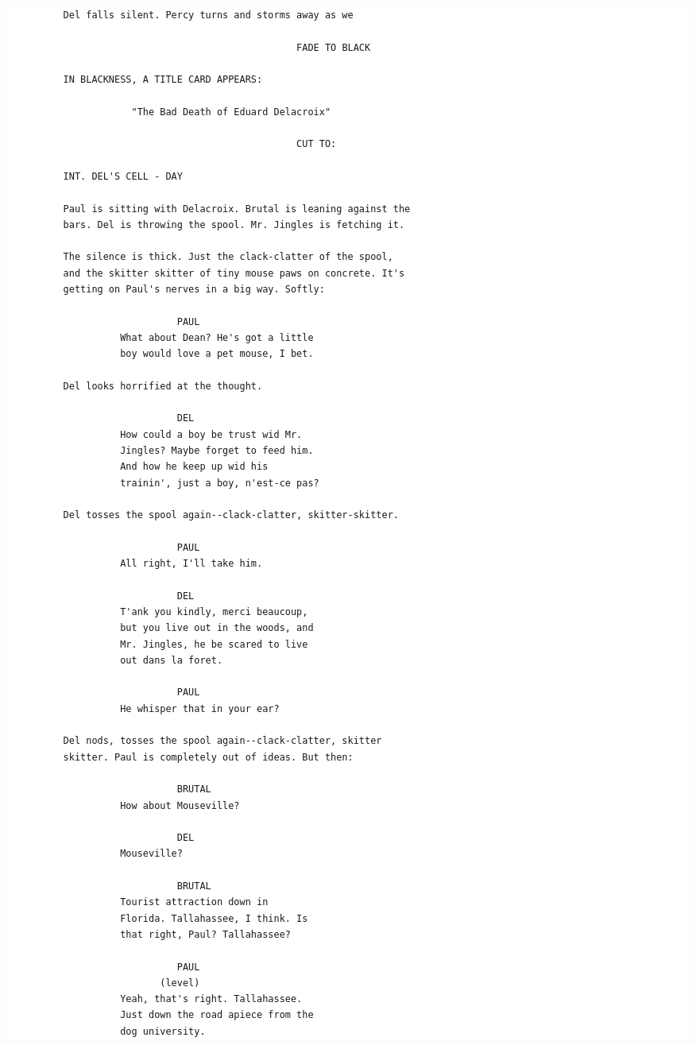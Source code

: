               Del falls silent. Percy turns and storms away as we

                                                       FADE TO BLACK

              IN BLACKNESS, A TITLE CARD APPEARS:

                          "The Bad Death of Eduard Delacroix"

                                                       CUT TO:

              INT. DEL'S CELL - DAY

              Paul is sitting with Delacroix. Brutal is leaning against the
              bars. Del is throwing the spool. Mr. Jingles is fetching it.

              The silence is thick. Just the clack-clatter of the spool,
              and the skitter skitter of tiny mouse paws on concrete. It's
              getting on Paul's nerves in a big way. Softly:

                                  PAUL
                        What about Dean? He's got a little
                        boy would love a pet mouse, I bet.

              Del looks horrified at the thought.

                                  DEL
                        How could a boy be trust wid Mr.
                        Jingles? Maybe forget to feed him.
                        And how he keep up wid his
                        trainin', just a boy, n'est-ce pas?

              Del tosses the spool again--clack-clatter, skitter-skitter.

                                  PAUL
                        All right, I'll take him.

                                  DEL
                        T'ank you kindly, merci beaucoup,
                        but you live out in the woods, and
                        Mr. Jingles, he be scared to live
                        out dans la foret.

                                  PAUL
                        He whisper that in your ear?

              Del nods, tosses the spool again--clack-clatter, skitter
              skitter. Paul is completely out of ideas. But then:

                                  BRUTAL
                        How about Mouseville?

                                  DEL
                        Mouseville?

                                  BRUTAL
                        Tourist attraction down in
                        Florida. Tallahassee, I think. Is
                        that right, Paul? Tallahassee?

                                  PAUL
                               (level)
                        Yeah, that's right. Tallahassee.
                        Just down the road apiece from the
                        dog university.
